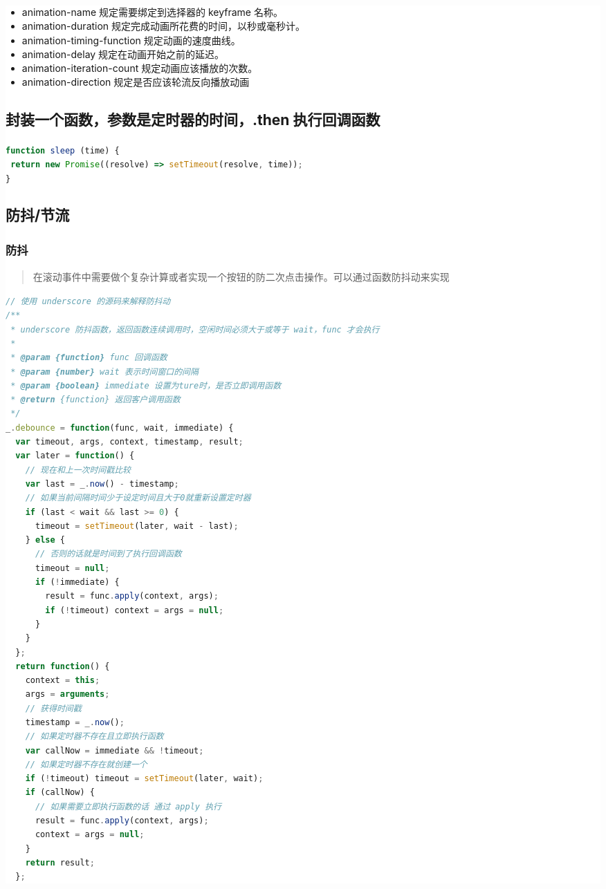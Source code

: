 - animation-name 规定需要绑定到选择器的 keyframe 名称。
- animation-duration 规定完成动画所花费的时间，以秒或毫秒计。
- animation-timing-function 规定动画的速度曲线。
- animation-delay 规定在动画开始之前的延迟。
- animation-iteration-count 规定动画应该播放的次数。
- animation-direction 规定是否应该轮流反向播放动画

## 封装一个函数，参数是定时器的时间，.then 执行回调函数

```js
function sleep (time) {
 return new Promise((resolve) => setTimeout(resolve, time));
}
```

## 防抖/节流

### 防抖

> 在滚动事件中需要做个复杂计算或者实现一个按钮的防二次点击操作。可以通过函数防抖动来实现

```js
// 使用 underscore 的源码来解释防抖动
/**
 * underscore 防抖函数，返回函数连续调用时，空闲时间必须大于或等于 wait，func 才会执行
 *
 * @param {function} func 回调函数
 * @param {number} wait 表示时间窗口的间隔
 * @param {boolean} immediate 设置为ture时，是否立即调用函数
 * @return {function} 返回客户调用函数
 */
_.debounce = function(func, wait, immediate) {
  var timeout, args, context, timestamp, result;
  var later = function() {
    // 现在和上一次时间戳比较
    var last = _.now() - timestamp;
    // 如果当前间隔时间少于设定时间且大于0就重新设置定时器
    if (last < wait && last >= 0) {
      timeout = setTimeout(later, wait - last);
    } else {
      // 否则的话就是时间到了执行回调函数
      timeout = null;
      if (!immediate) {
        result = func.apply(context, args);
        if (!timeout) context = args = null;
      }
    }
  };
  return function() {
    context = this;
    args = arguments;
    // 获得时间戳
    timestamp = _.now();
    // 如果定时器不存在且立即执行函数
    var callNow = immediate && !timeout;
    // 如果定时器不存在就创建一个
    if (!timeout) timeout = setTimeout(later, wait);
    if (callNow) {
      // 如果需要立即执行函数的话 通过 apply 执行
      result = func.apply(context, args);
      context = args = null;
    }
    return result;
  };
```